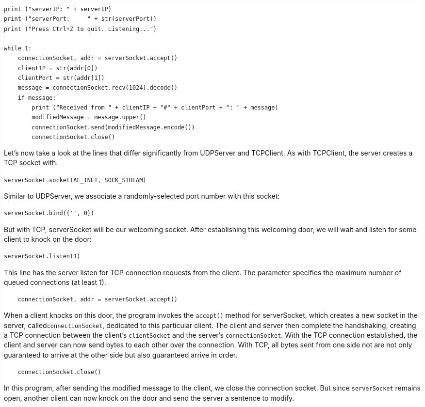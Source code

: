 	print ("serverIP: " + serverIP)
	print ("serverPort:     " + str(serverPort))
	print ("Press Ctrl+Z to quit. Listening...")

	while 1:
		connectionSocket, addr = serverSocket.accept()
		clientIP = str(addr[0])
		clientPort = str(addr[1])
		message = connectionSocket.recv(1024).decode()
		if message:
			print ("Received from " + clientIP + "#" + clientPort + ": " + message)
			modifiedMessage = message.upper()
			connectionSocket.send(modifiedMessage.encode())
			connectionSocket.close()
		
Let’s now take a look at the lines that differ significantly from UDPServer and TCPClient. As with TCPClient, the server creates a TCP socket with:

	serverSocket=socket(AF_INET, SOCK_STREAM)	
	
Similar to UDPServer, we associate a randomly-selected port number with this socket:

	serverSocket.bind(('', 0))

But with TCP, serverSocket will be our welcoming socket. After establishing this welcoming door, we will wait and listen for some client to knock on the door:

	serverSocket.listen(1)	

This line has the server listen for TCP connection requests from the client. The parameter specifies the maximum number of queued connections (at least 1).

		connectionSocket, addr = serverSocket.accept()
	
When a client knocks on this door, the program invokes the `accept()` method for serverSocket, which creates a new socket in the server, called­`connectionSocket`, dedicated to this particular client. The client and server then complete the handshaking, creating a TCP connection between the client’s `clientSocket` and the server’s `connectionSocket`. With the TCP connection established, the client and server can now send bytes to each other over the connection. With TCP, all bytes sent from one side not are not only guaranteed to arrive at the other side but also guaranteed arrive in order.

		connectionSocket.close()

In this program, after sending the modified message to the client, we close the connection socket. But since `serverSocket` remains open, another client can now knock on the door and send the server a sentence to modify.